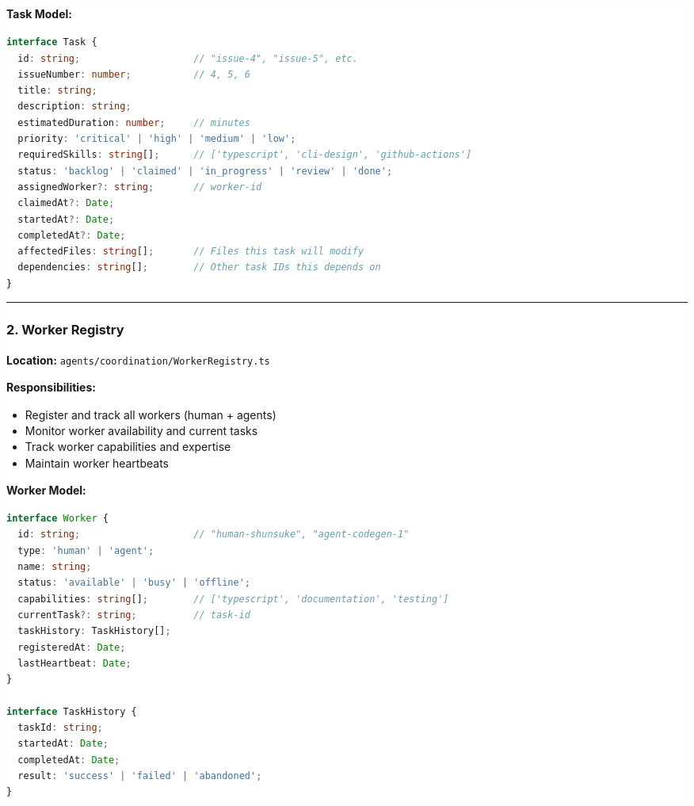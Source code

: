 **Task Model:**
```typescript
interface Task {
  id: string;                    // "issue-4", "issue-5", etc.
  issueNumber: number;           // 4, 5, 6
  title: string;
  description: string;
  estimatedDuration: number;     // minutes
  priority: 'critical' | 'high' | 'medium' | 'low';
  requiredSkills: string[];      // ['typescript', 'cli-design', 'github-actions']
  status: 'backlog' | 'claimed' | 'in_progress' | 'review' | 'done';
  assignedWorker?: string;       // worker-id
  claimedAt?: Date;
  startedAt?: Date;
  completedAt?: Date;
  affectedFiles: string[];       // Files this task will modify
  dependencies: string[];        // Other task IDs this depends on
}
```

---

### 2. Worker Registry

**Location:** `agents/coordination/WorkerRegistry.ts`

**Responsibilities:**
- Register and track all workers (human + agents)
- Monitor worker availability and current tasks
- Track worker capabilities and expertise
- Maintain worker heartbeats

**Worker Model:**
```typescript
interface Worker {
  id: string;                    // "human-shunsuke", "agent-codegen-1"
  type: 'human' | 'agent';
  name: string;
  status: 'available' | 'busy' | 'offline';
  capabilities: string[];        // ['typescript', 'documentation', 'testing']
  currentTask?: string;          // task-id
  taskHistory: TaskHistory[];
  registeredAt: Date;
  lastHeartbeat: Date;
}

interface TaskHistory {
  taskId: string;
  startedAt: Date;
  completedAt: Date;
  result: 'success' | 'failed' | 'abandoned';
}
```
